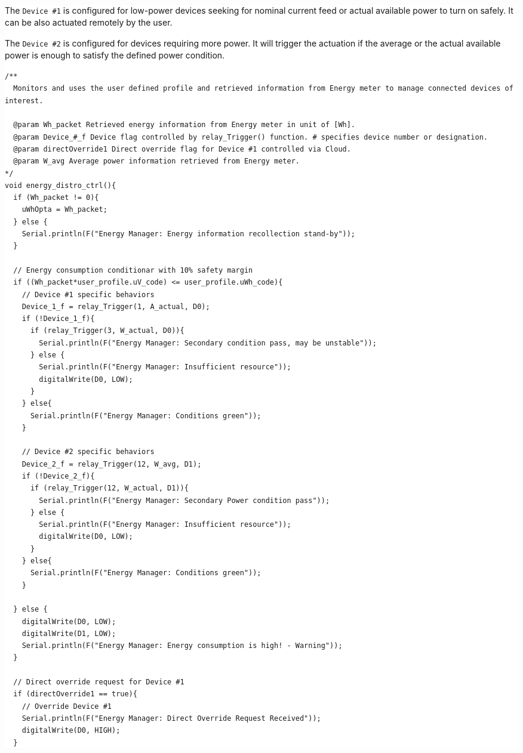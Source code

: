 The `Device #1` is configured for low-power devices seeking for nominal current feed or actual available power to turn on safely. It can be also actuated remotely by the user.

The `Device #2` is configured for devices requiring more power. It will trigger the actuation if the average or the actual available power is enough to satisfy the defined power condition.

```arduino
/**
  Monitors and uses the user defined profile and retrieved information from Energy meter to manage connected devices of interest.

  @param Wh_packet Retrieved energy information from Energy meter in unit of [Wh].
  @param Device_#_f Device flag controlled by relay_Trigger() function. # specifies device number or designation.
  @param directOverride1 Direct override flag for Device #1 controlled via Cloud.
  @param W_avg Average power information retrieved from Energy meter.
*/
void energy_distro_ctrl(){
  if (Wh_packet != 0){
    uWhOpta = Wh_packet;
  } else {
    Serial.println(F("Energy Manager: Energy information recollection stand-by"));
  }

  // Energy consumption conditionar with 10% safety margin
  if ((Wh_packet*user_profile.uV_code) <= user_profile.uWh_code){
    // Device #1 specific behaviors
    Device_1_f = relay_Trigger(1, A_actual, D0);
    if (!Device_1_f){
      if (relay_Trigger(3, W_actual, D0)){
        Serial.println(F("Energy Manager: Secondary condition pass, may be unstable"));          
      } else {
        Serial.println(F("Energy Manager: Insufficient resource"));
        digitalWrite(D0, LOW); 
      }
    } else{
      Serial.println(F("Energy Manager: Conditions green"));
    }

    // Device #2 specific behaviors
    Device_2_f = relay_Trigger(12, W_avg, D1);
    if (!Device_2_f){
      if (relay_Trigger(12, W_actual, D1)){
        Serial.println(F("Energy Manager: Secondary Power condition pass"));    
      } else {
        Serial.println(F("Energy Manager: Insufficient resource"));
        digitalWrite(D0, LOW); 
      }
    } else{
      Serial.println(F("Energy Manager: Conditions green"));
    }

  } else {
    digitalWrite(D0, LOW); 
    digitalWrite(D1, LOW); 
    Serial.println(F("Energy Manager: Energy consumption is high! - Warning"));
  }
  
  // Direct override request for Device #1
  if (directOverride1 == true){
    // Override Device #1
    Serial.println(F("Energy Manager: Direct Override Request Received"));
    digitalWrite(D0, HIGH); 
  }

```